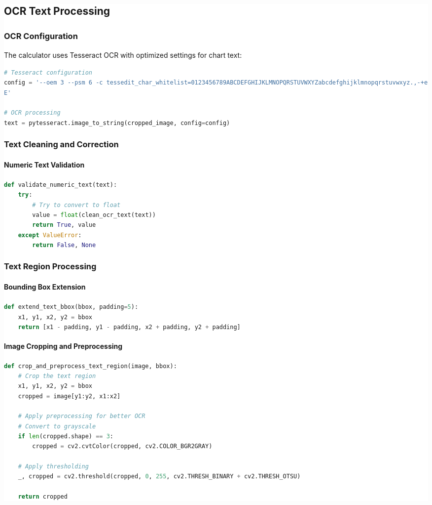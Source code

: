 ## OCR Text Processing

### OCR Configuration

The calculator uses Tesseract OCR with optimized settings for chart text:

```python
# Tesseract configuration
config = '--oem 3 --psm 6 -c tessedit_char_whitelist=0123456789ABCDEFGHIJKLMNOPQRSTUVWXYZabcdefghijklmnopqrstuvwxyz.,-+eE'

# OCR processing
text = pytesseract.image_to_string(cropped_image, config=config)
```

### Text Cleaning and Correction

#### Numeric Text Validation
```python
def validate_numeric_text(text):
    try:
        # Try to convert to float
        value = float(clean_ocr_text(text))
        return True, value
    except ValueError:
        return False, None
```

### Text Region Processing

#### Bounding Box Extension
```python
def extend_text_bbox(bbox, padding=5):
    x1, y1, x2, y2 = bbox
    return [x1 - padding, y1 - padding, x2 + padding, y2 + padding]
```

#### Image Cropping and Preprocessing
```python
def crop_and_preprocess_text_region(image, bbox):
    # Crop the text region
    x1, y1, x2, y2 = bbox
    cropped = image[y1:y2, x1:x2]
    
    # Apply preprocessing for better OCR
    # Convert to grayscale
    if len(cropped.shape) == 3:
        cropped = cv2.cvtColor(cropped, cv2.COLOR_BGR2GRAY)
    
    # Apply thresholding
    _, cropped = cv2.threshold(cropped, 0, 255, cv2.THRESH_BINARY + cv2.THRESH_OTSU)
    
    return cropped
```
